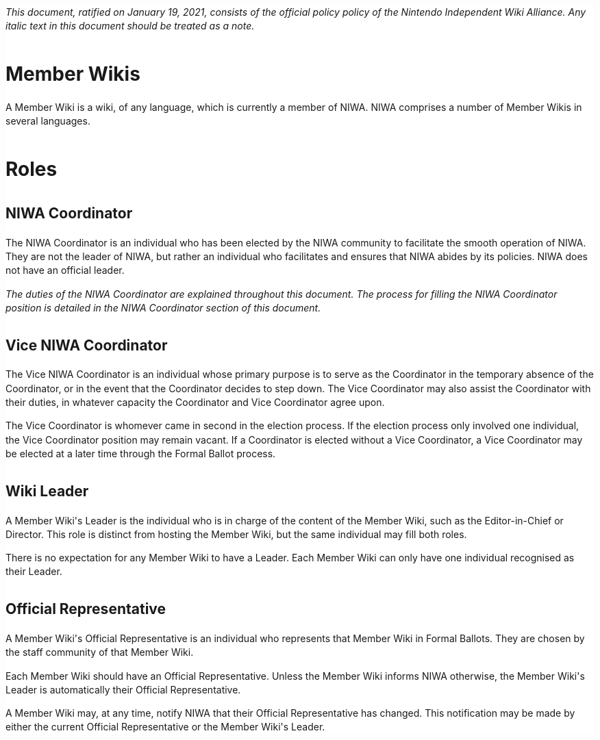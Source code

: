 *This document, ratified on January 19, 2021, consists of the official policy policy of the Nintendo Independent Wiki Alliance. Any italic text in this document should be treated as a note.*

# Member Wikis

A Member Wiki is a wiki, of any language, which is currently a member of NIWA. NIWA comprises a number of Member Wikis in several languages.

# Roles

## NIWA Coordinator

The NIWA Coordinator is an individual who has been elected by the NIWA community to facilitate the smooth operation of NIWA. They are not the leader of NIWA, but rather an individual who facilitates and ensures that NIWA abides by its policies. NIWA does not have an official leader.

*The duties of the NIWA Coordinator are explained throughout this document. The process for filling the NIWA Coordinator position is detailed in the NIWA Coordinator section of this document.*

## Vice NIWA Coordinator

The Vice NIWA Coordinator is an individual whose primary purpose is to serve as the Coordinator in the temporary absence of the Coordinator, or in the event that the Coordinator decides to step down. The Vice Coordinator may also assist the Coordinator with their duties, in whatever capacity the Coordinator and Vice Coordinator agree upon.

The Vice Coordinator is whomever came in second in the election process. If the election process only involved one individual, the Vice Coordinator position may remain vacant. If a Coordinator is elected without a Vice Coordinator, a Vice Coordinator may be elected at a later time through the Formal Ballot process.

## Wiki Leader

A Member Wiki's Leader is the individual who is in charge of the content of the Member Wiki, such as the Editor-in-Chief or Director. This role is distinct from hosting the Member Wiki, but the same individual may fill both roles.

There is no expectation for any Member Wiki to have a Leader. Each Member Wiki can only have one individual recognised as their Leader.

## Official Representative

A Member Wiki's Official Representative is an individual who represents that Member Wiki in Formal Ballots. They are chosen by the staff community of that Member Wiki.

Each Member Wiki should have an Official Representative. Unless the Member Wiki informs NIWA otherwise, the Member Wiki's Leader is automatically their Official Representative.

A Member Wiki may, at any time, notify NIWA that their Official Representative has changed. This notification may be made by either the current Official Representative or the Member Wiki's Leader.
